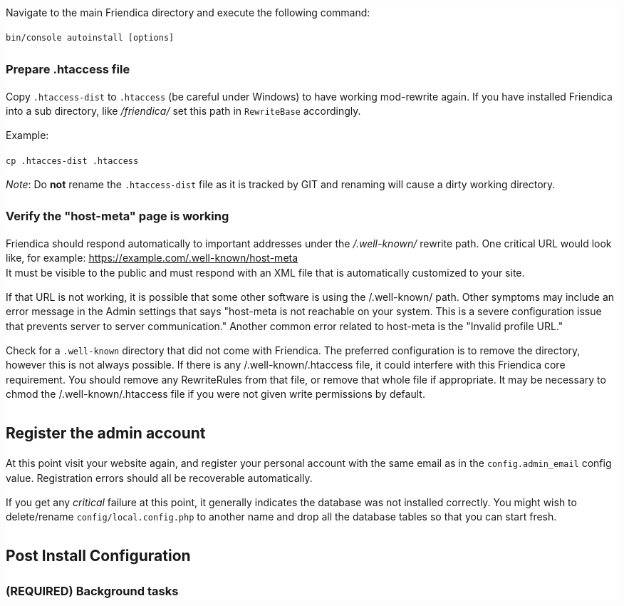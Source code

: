 Navigate to the main Friendica directory and execute the following command:

    bin/console autoinstall [options]

### Prepare .htaccess file

Copy `.htaccess-dist` to `.htaccess` (be careful under Windows) to have working mod-rewrite again. If you have installed Friendica into a sub directory, like */friendica/* set this path in `RewriteBase` accordingly.

Example:

    cp .htacces-dist .htaccess

*Note*: Do **not** rename the `.htaccess-dist` file as it is tracked by GIT and renaming will cause a dirty working directory.

### Verify the "host-meta" page is working

Friendica should respond automatically to important addresses under the */.well-known/* rewrite path.
One critical URL would look like, for example: https://example.com/.well-known/host-meta   
It must be visible to the public and must respond with an XML file that is automatically customized to your site.

If that URL is not working, it is possible that some other software is using the /.well-known/ path.
Other symptoms may include an error message in the Admin settings that says "host-meta is not reachable on your system.
This is a severe configuration issue that prevents server to server communication."
Another common error related to host-meta is the "Invalid profile URL."

Check for a `.well-known` directory that did not come with Friendica.
The preferred configuration is to remove the directory, however this is not always possible.
If there is any /.well-known/.htaccess file, it could interfere with this Friendica core requirement.
You should remove any RewriteRules from that file, or remove that whole file if appropriate.
It may be necessary to chmod the /.well-known/.htaccess file if you were not given write permissions by default.

## Register the admin account

At this point visit your website again, and register your personal account with the same email as in the `config.admin_email` config value.
Registration errors should all be recoverable automatically.

If you get any *critical* failure at this point, it generally indicates the database was not installed correctly. 
You might wish to delete/rename `config/local.config.php` to another name and drop all the database tables so that you can start fresh.

## Post Install Configuration

### (REQUIRED) Background tasks
